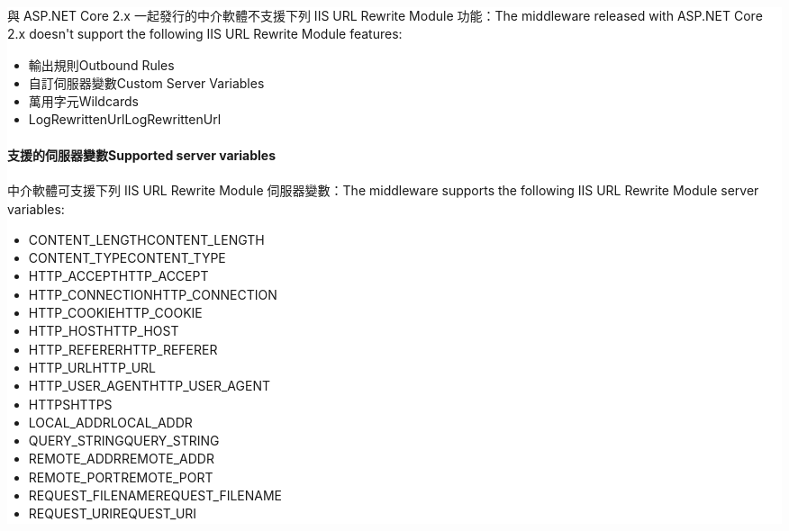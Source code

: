 <span data-ttu-id="a5ae5-313">與 ASP.NET Core 2.x 一起發行的中介軟體不支援下列 IIS URL Rewrite Module 功能：</span><span class="sxs-lookup"><span data-stu-id="a5ae5-313">The middleware released with ASP.NET Core 2.x doesn't support the following IIS URL Rewrite Module features:</span></span>

* <span data-ttu-id="a5ae5-314">輸出規則</span><span class="sxs-lookup"><span data-stu-id="a5ae5-314">Outbound Rules</span></span>
* <span data-ttu-id="a5ae5-315">自訂伺服器變數</span><span class="sxs-lookup"><span data-stu-id="a5ae5-315">Custom Server Variables</span></span>
* <span data-ttu-id="a5ae5-316">萬用字元</span><span class="sxs-lookup"><span data-stu-id="a5ae5-316">Wildcards</span></span>
* <span data-ttu-id="a5ae5-317">LogRewrittenUrl</span><span class="sxs-lookup"><span data-stu-id="a5ae5-317">LogRewrittenUrl</span></span>

#### <a name="supported-server-variables"></a><span data-ttu-id="a5ae5-318">支援的伺服器變數</span><span class="sxs-lookup"><span data-stu-id="a5ae5-318">Supported server variables</span></span>

<span data-ttu-id="a5ae5-319">中介軟體可支援下列 IIS URL Rewrite Module 伺服器變數：</span><span class="sxs-lookup"><span data-stu-id="a5ae5-319">The middleware supports the following IIS URL Rewrite Module server variables:</span></span>

* <span data-ttu-id="a5ae5-320">CONTENT_LENGTH</span><span class="sxs-lookup"><span data-stu-id="a5ae5-320">CONTENT_LENGTH</span></span>
* <span data-ttu-id="a5ae5-321">CONTENT_TYPE</span><span class="sxs-lookup"><span data-stu-id="a5ae5-321">CONTENT_TYPE</span></span>
* <span data-ttu-id="a5ae5-322">HTTP_ACCEPT</span><span class="sxs-lookup"><span data-stu-id="a5ae5-322">HTTP_ACCEPT</span></span>
* <span data-ttu-id="a5ae5-323">HTTP_CONNECTION</span><span class="sxs-lookup"><span data-stu-id="a5ae5-323">HTTP_CONNECTION</span></span>
* <span data-ttu-id="a5ae5-324">HTTP_COOKIE</span><span class="sxs-lookup"><span data-stu-id="a5ae5-324">HTTP_COOKIE</span></span>
* <span data-ttu-id="a5ae5-325">HTTP_HOST</span><span class="sxs-lookup"><span data-stu-id="a5ae5-325">HTTP_HOST</span></span>
* <span data-ttu-id="a5ae5-326">HTTP_REFERER</span><span class="sxs-lookup"><span data-stu-id="a5ae5-326">HTTP_REFERER</span></span>
* <span data-ttu-id="a5ae5-327">HTTP_URL</span><span class="sxs-lookup"><span data-stu-id="a5ae5-327">HTTP_URL</span></span>
* <span data-ttu-id="a5ae5-328">HTTP_USER_AGENT</span><span class="sxs-lookup"><span data-stu-id="a5ae5-328">HTTP_USER_AGENT</span></span>
* <span data-ttu-id="a5ae5-329">HTTPS</span><span class="sxs-lookup"><span data-stu-id="a5ae5-329">HTTPS</span></span>
* <span data-ttu-id="a5ae5-330">LOCAL_ADDR</span><span class="sxs-lookup"><span data-stu-id="a5ae5-330">LOCAL_ADDR</span></span>
* <span data-ttu-id="a5ae5-331">QUERY_STRING</span><span class="sxs-lookup"><span data-stu-id="a5ae5-331">QUERY_STRING</span></span>
* <span data-ttu-id="a5ae5-332">REMOTE_ADDR</span><span class="sxs-lookup"><span data-stu-id="a5ae5-332">REMOTE_ADDR</span></span>
* <span data-ttu-id="a5ae5-333">REMOTE_PORT</span><span class="sxs-lookup"><span data-stu-id="a5ae5-333">REMOTE_PORT</span></span>
* <span data-ttu-id="a5ae5-334">REQUEST_FILENAME</span><span class="sxs-lookup"><span data-stu-id="a5ae5-334">REQUEST_FILENAME</span></span>
* <span data-ttu-id="a5ae5-335">REQUEST_URI</span><span class="sxs-lookup"><span data-stu-id="a5ae5-335">REQUEST_URI</span></span>
